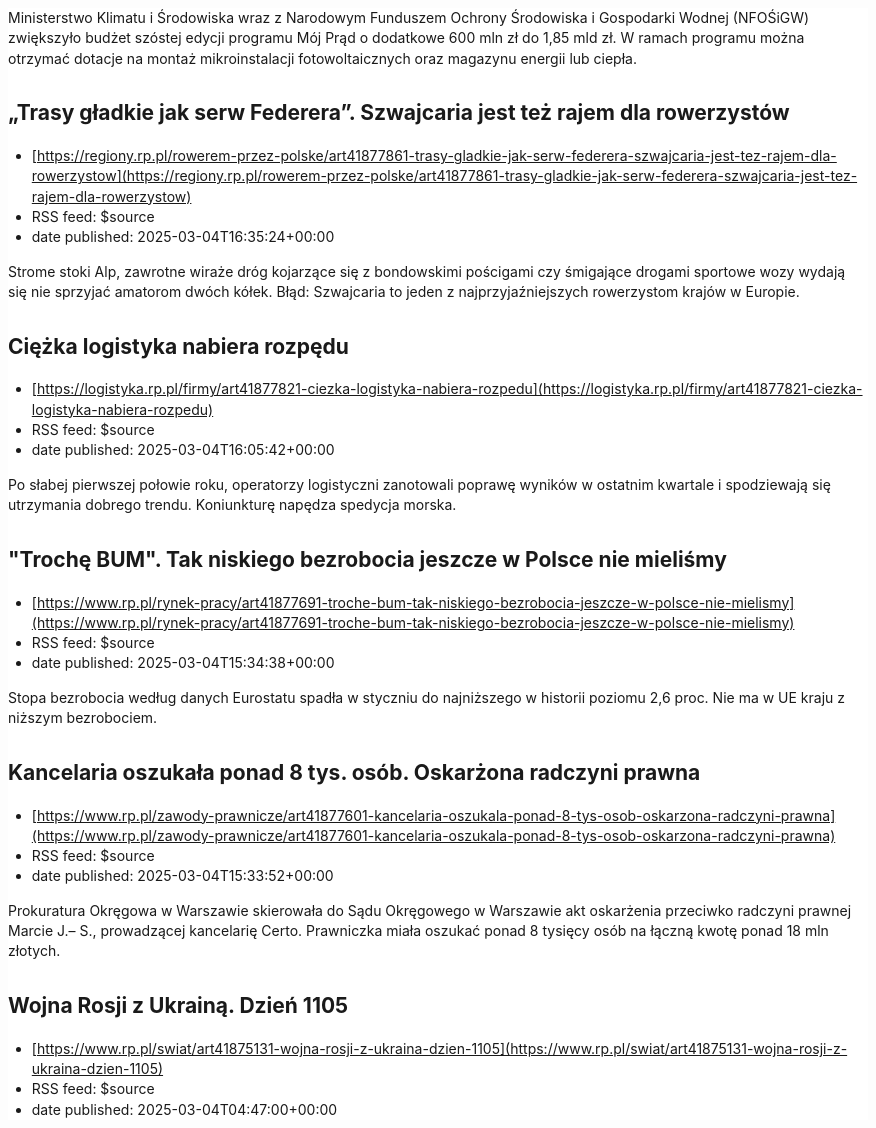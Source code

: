 Ministerstwo Klimatu i Środowiska wraz z Narodowym Funduszem Ochrony Środowiska i Gospodarki Wodnej (NFOŚiGW) zwiększyło budżet szóstej edycji programu Mój Prąd o dodatkowe 600 mln zł do 1,85 mld zł. W ramach programu można otrzymać dotacje na montaż mikroinstalacji fotowoltaicznych oraz magazynu energii lub ciepła.

## „Trasy gładkie jak serw Federera”. Szwajcaria jest też rajem dla rowerzystów
 - [https://regiony.rp.pl/rowerem-przez-polske/art41877861-trasy-gladkie-jak-serw-federera-szwajcaria-jest-tez-rajem-dla-rowerzystow](https://regiony.rp.pl/rowerem-przez-polske/art41877861-trasy-gladkie-jak-serw-federera-szwajcaria-jest-tez-rajem-dla-rowerzystow)
 - RSS feed: $source
 - date published: 2025-03-04T16:35:24+00:00

Strome stoki Alp, zawrotne wiraże dróg kojarzące się z bondowskimi pościgami czy śmigające drogami sportowe wozy wydają się nie sprzyjać amatorom dwóch kółek. Błąd: Szwajcaria to jeden z najprzyjaźniejszych rowerzystom krajów w Europie.

## Ciężka logistyka nabiera rozpędu
 - [https://logistyka.rp.pl/firmy/art41877821-ciezka-logistyka-nabiera-rozpedu](https://logistyka.rp.pl/firmy/art41877821-ciezka-logistyka-nabiera-rozpedu)
 - RSS feed: $source
 - date published: 2025-03-04T16:05:42+00:00

Po słabej pierwszej połowie roku, operatorzy logistyczni zanotowali poprawę wyników w ostatnim kwartale i spodziewają się utrzymania dobrego trendu. Koniunkturę napędza spedycja morska.

## "Trochę BUM". Tak niskiego bezrobocia jeszcze w Polsce nie mieliśmy
 - [https://www.rp.pl/rynek-pracy/art41877691-troche-bum-tak-niskiego-bezrobocia-jeszcze-w-polsce-nie-mielismy](https://www.rp.pl/rynek-pracy/art41877691-troche-bum-tak-niskiego-bezrobocia-jeszcze-w-polsce-nie-mielismy)
 - RSS feed: $source
 - date published: 2025-03-04T15:34:38+00:00

Stopa bezrobocia według danych Eurostatu spadła w styczniu do najniższego w historii poziomu 2,6 proc. Nie ma w UE kraju z niższym bezrobociem.

## Kancelaria oszukała ponad 8 tys. osób. Oskarżona radczyni prawna
 - [https://www.rp.pl/zawody-prawnicze/art41877601-kancelaria-oszukala-ponad-8-tys-osob-oskarzona-radczyni-prawna](https://www.rp.pl/zawody-prawnicze/art41877601-kancelaria-oszukala-ponad-8-tys-osob-oskarzona-radczyni-prawna)
 - RSS feed: $source
 - date published: 2025-03-04T15:33:52+00:00

Prokuratura Okręgowa w Warszawie skierowała do Sądu Okręgowego w Warszawie akt oskarżenia przeciwko radczyni prawnej Marcie J.– S., prowadzącej kancelarię Certo.  Prawniczka miała oszukać ponad  8 tysięcy osób na łączną kwotę ponad 18 mln złotych.

## Wojna Rosji z Ukrainą. Dzień 1105
 - [https://www.rp.pl/swiat/art41875131-wojna-rosji-z-ukraina-dzien-1105](https://www.rp.pl/swiat/art41875131-wojna-rosji-z-ukraina-dzien-1105)
 - RSS feed: $source
 - date published: 2025-03-04T04:47:00+00:00
